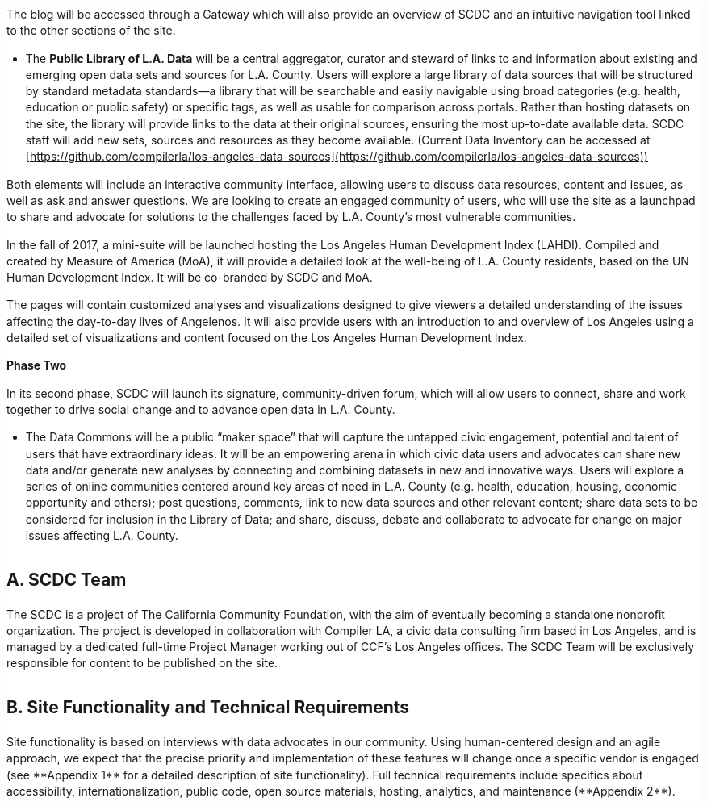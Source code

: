 The blog will be accessed through a Gateway which will also provide an overview of SCDC and an intuitive navigation tool linked to the other sections of the site. 

+ The **Public Library of L.A. Data** will be a central aggregator, curator and steward of links to and information about existing and emerging open data sets and sources for L.A. County. Users will explore a large library of data sources that will be structured by standard metadata standards—a library that will be searchable and easily navigable using broad categories (e.g. health, education or public safety) or specific tags, as well as usable for comparison across portals. Rather than hosting datasets on the site, the library will provide links to the data at their original sources, ensuring the most up-to-date available data. SCDC staff will add new sets, sources and resources as they become available. (Current Data Inventory can be accessed at [https://github.com/compilerla/los-angeles-data-sources](https://github.com/compilerla/los-angeles-data-sources)) 

Both elements will include an interactive community interface, allowing users to discuss data resources, content and issues, as well as ask and answer questions. We are looking to create an engaged community of users, who will use the site as a launchpad to share and advocate for solutions to the challenges faced by L.A. County’s most vulnerable communities. 

In the fall of 2017, a mini-suite will be launched hosting the Los Angeles Human Development Index (LAHDI). Compiled and created by Measure of America (MoA), it will provide a detailed look at the well-being of L.A. County residents, based on the UN Human Development Index. It will be co-branded by SCDC and MoA. 

The pages will contain customized analyses and visualizations designed to give viewers a detailed understanding of the issues affecting the day-to-day lives of Angelenos. It will also provide users with an introduction to and overview of Los Angeles using a detailed set of visualizations and content focused on the Los Angeles Human Development Index.

**Phase Two**

In its second phase, SCDC will launch its signature, community-driven forum, which will allow users to connect, share and work together to drive social change and to advance open data in L.A. County.

+ The Data Commons will be a public “maker space” that will capture the untapped civic engagement, potential and talent of users that have extraordinary ideas. It will be an empowering arena in which civic data users and advocates can share new data and/or generate new analyses by connecting and combining datasets in new and innovative ways. Users will explore a series of online communities centered around key areas of need in L.A. County (e.g. health, education, housing, economic opportunity and others); post questions, comments, link to new data sources and other relevant content; share data sets to be considered for inclusion in the Library of Data; and share, discuss, debate and collaborate to advocate for change on major issues affecting L.A. County.

<h2>A. SCDC Team </h2>
The SCDC is a project of The California Community Foundation, with the aim of eventually becoming a standalone nonprofit organization. The project is developed in collaboration with Compiler LA, a civic data consulting firm based in Los Angeles, and is managed by a dedicated full-time Project Manager working out of CCF’s Los Angeles offices. The SCDC Team will be exclusively responsible for content to be published on the site. 

<h2>B. Site Functionality and Technical Requirements</h2>
Site functionality is based on interviews with data advocates in our community. Using human-centered design and an agile approach, we expect that the precise priority and implementation of these features will change once a specific vendor is engaged (see **Appendix 1** for a detailed description of site functionality). Full technical requirements include specifics about accessibility, internationalization, public code, open source materials, hosting, analytics, and maintenance (**Appendix 2**). 
